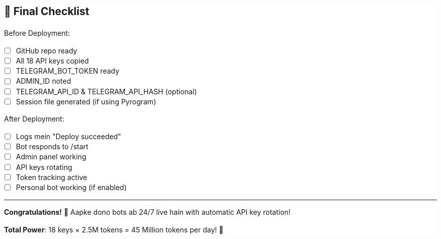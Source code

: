 
## 🎉 Final Checklist

Before Deployment:
- [ ] GitHub repo ready
- [ ] All 18 API keys copied
- [ ] TELEGRAM_BOT_TOKEN ready
- [ ] ADMIN_ID noted
- [ ] TELEGRAM_API_ID & TELEGRAM_API_HASH (optional)
- [ ] Session file generated (if using Pyrogram)

After Deployment:
- [ ] Logs mein "Deploy succeeded"
- [ ] Bot responds to /start
- [ ] Admin panel working
- [ ] API keys rotating
- [ ] Token tracking active
- [ ] Personal bot working (if enabled)

---

**Congratulations!** 🎊 
Aapke dono bots ab 24/7 live hain with automatic API key rotation!

**Total Power**: 18 keys × 2.5M tokens = 45 Million tokens per day! 🚀
